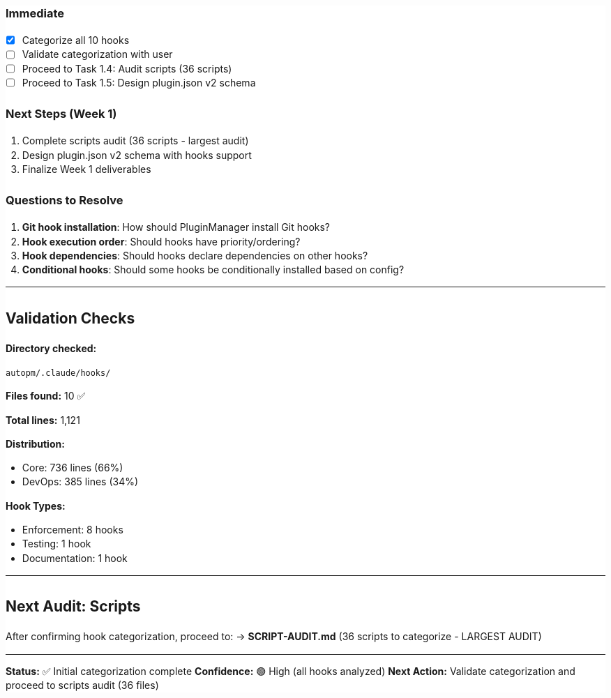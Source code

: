 ### Immediate
- [x] Categorize all 10 hooks
- [ ] Validate categorization with user
- [ ] Proceed to Task 1.4: Audit scripts (36 scripts)
- [ ] Proceed to Task 1.5: Design plugin.json v2 schema

### Next Steps (Week 1)
1. Complete scripts audit (36 scripts - largest audit)
2. Design plugin.json v2 schema with hooks support
3. Finalize Week 1 deliverables

### Questions to Resolve
1. **Git hook installation**: How should PluginManager install Git hooks?
2. **Hook execution order**: Should hooks have priority/ordering?
3. **Hook dependencies**: Should hooks declare dependencies on other hooks?
4. **Conditional hooks**: Should some hooks be conditionally installed based on config?

---

## Validation Checks

**Directory checked:**
```bash
autopm/.claude/hooks/
```

**Files found:** 10 ✅

**Total lines:** 1,121

**Distribution:**
- Core: 736 lines (66%)
- DevOps: 385 lines (34%)

**Hook Types:**
- Enforcement: 8 hooks
- Testing: 1 hook
- Documentation: 1 hook

---

## Next Audit: Scripts

After confirming hook categorization, proceed to:
→ **SCRIPT-AUDIT.md** (36 scripts to categorize - LARGEST AUDIT)

---

**Status:** ✅ Initial categorization complete
**Confidence:** 🟢 High (all hooks analyzed)
**Next Action:** Validate categorization and proceed to scripts audit (36 files)
